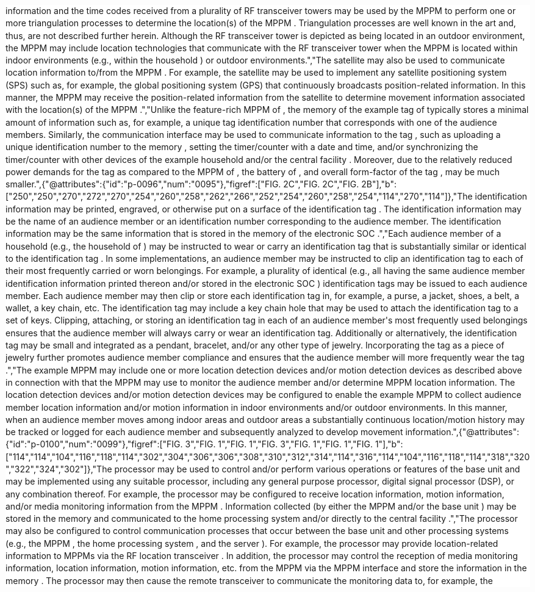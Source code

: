 information and the time codes received from a plurality of RF transceiver towers may be used by the MPPM  to perform one or more triangulation processes to determine the location(s) of the MPPM . Triangulation processes are well known in the art and, thus, are not described further herein. Although the RF transceiver tower  is depicted as being located in an outdoor environment, the MPPM  may include location technologies that communicate with the RF transceiver tower  when the MPPM  is located within indoor environments (e.g., within the household ) or outdoor environments.","The satellite  may also be used to communicate location information to\/from the MPPM . For example, the satellite  may be used to implement any satellite positioning system (SPS) such as, for example, the global positioning system (GPS) that continuously broadcasts position-related information. In this manner, the MPPM  may receive the position-related information from the satellite  to determine movement information associated with the location(s) of the MPPM .","Unlike the feature-rich MPPM  of , the memory of the example tag  of  typically stores a minimal amount of information such as, for example, a unique tag identification number that corresponds with one of the audience members. Similarly, the communication interface  may be used to communicate information to the tag , such as uploading a unique identification number to the memory , setting the timer\/counter  with a date and time, and\/or synchronizing the timer\/counter  with other devices of the example household  and\/or the central facility . Moreover, due to the relatively reduced power demands for the tag  as compared to the MPPM  of , the battery  of , and overall form-factor of the tag , may be much smaller.",{"@attributes":{"id":"p-0096","num":"0095"},"figref":["FIG. 2C","FIG. 2C","FIG. 2B"],"b":["250","250","270","272","270","254","260","258","262","266","252","254","260","258","254","114","270","114"]},"The identification information  may be printed, engraved, or otherwise put on a surface of the identification tag . The identification information  may be the name of an audience member or an identification number corresponding to the audience member. The identification information  may be the same information that is stored in the memory of the electronic SOC .","Each audience member of a household (e.g., the household  of ) may be instructed to wear or carry an identification tag that is substantially similar or identical to the identification tag . In some implementations, an audience member may be instructed to clip an identification tag to each of their most frequently carried or worn belongings. For example, a plurality of identical (e.g., all having the same audience member identification information printed thereon and\/or stored in the electronic SOC ) identification tags may be issued to each audience member. Each audience member may then clip or store each identification tag in, for example, a purse, a jacket, shoes, a belt, a wallet, a key chain, etc. The identification tag  may include a key chain hole  that may be used to attach the identification tag  to a set of keys. Clipping, attaching, or storing an identification tag in each of an audience member's most frequently used belongings ensures that the audience member will always carry or wear an identification tag. Additionally or alternatively, the identification tag  may be small and integrated as a pendant, bracelet, and\/or any other type of jewelry. Incorporating the tag  as a piece of jewelry further promotes audience member  compliance and ensures that the audience member will more frequently wear the tag .","The example MPPM  may include one or more location detection devices and\/or motion detection devices as described above in connection with  that the MPPM  may use to monitor the audience member  and\/or determine MPPM  location information. The location detection devices and\/or motion detection devices may be configured to enable the example MPPM  to collect audience member location information and\/or motion information in indoor environments and\/or outdoor environments. In this manner, when an audience member moves among indoor areas and outdoor areas a substantially continuous location\/motion history may be tracked or logged for each audience member and subsequently analyzed to develop movement information.",{"@attributes":{"id":"p-0100","num":"0099"},"figref":["FIG. 3","FIG. 1","FIG. 1","FIG. 3","FIG. 1","FIG. 1","FIG. 1"],"b":["114","114","104","116","118","114","302","304","306","306","308","310","312","314","114","316","114","104","116","118","114","318","320","322","324","302"]},"The processor  may be used to control and\/or perform various operations or features of the base unit  and may be implemented using any suitable processor, including any general purpose processor, digital signal processor (DSP), or any combination thereof. For example, the processor  may be configured to receive location information, motion information, and\/or media monitoring information from the MPPM . Information collected (by either the MPPM  and\/or the base unit ) may be stored in the memory  and communicated to the home processing system  and\/or directly to the central facility .","The processor  may also be configured to control communication processes that occur between the base unit  and other processing systems (e.g., the MPPM , the home processing system , and the server ). For example, the processor  may provide location-related information to MPPMs via the RF location transceiver . In addition, the processor  may control the reception of media monitoring information, location information, motion information, etc. from the MPPM  via the MPPM interface  and store the information in the memory . The processor  may then cause the remote transceiver  to communicate the monitoring data to, for example, the